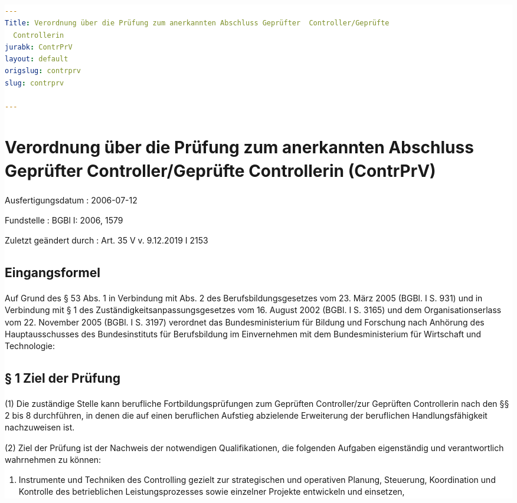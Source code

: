 ```yaml
---
Title: Verordnung über die Prüfung zum anerkannten Abschluss Geprüfter  Controller/Geprüfte
  Controllerin
jurabk: ContrPrV
layout: default
origslug: contrprv
slug: contrprv

---
```


# Verordnung über die Prüfung zum anerkannten Abschluss Geprüfter  Controller/Geprüfte Controllerin (ContrPrV)

Ausfertigungsdatum
:   2006-07-12

Fundstelle
:   BGBl I: 2006, 1579

Zuletzt geändert durch
:   Art. 35 V v. 9.12.2019 I 2153



## Eingangsformel

Auf Grund des § 53 Abs. 1 in Verbindung mit Abs. 2 des
Berufsbildungsgesetzes vom 23. März 2005 (BGBl. I S. 931) und in
Verbindung mit § 1 des Zuständigkeitsanpassungsgesetzes vom 16. August
2002 (BGBl. I S. 3165) und dem Organisationserlass vom 22. November
2005 (BGBl. I S. 3197) verordnet das Bundesministerium für Bildung und
Forschung nach Anhörung des Hauptausschusses des Bundesinstituts für
Berufsbildung im Einvernehmen mit dem Bundesministerium für Wirtschaft
und Technologie:


## § 1 Ziel der Prüfung

(1) Die zuständige Stelle kann berufliche Fortbildungsprüfungen zum
Geprüften Controller/zur Geprüften Controllerin nach den §§ 2 bis 8
durchführen, in denen die auf einen beruflichen Aufstieg abzielende
Erweiterung der beruflichen Handlungsfähigkeit nachzuweisen ist.

(2) Ziel der Prüfung ist der Nachweis der notwendigen Qualifikationen,
die folgenden Aufgaben eigenständig und verantwortlich wahrnehmen zu
können:

1.  Instrumente und Techniken des Controlling gezielt zur strategischen
    und operativen Planung, Steuerung, Koordination und Kontrolle des
    betrieblichen Leistungsprozesses sowie einzelner Projekte entwickeln
    und einsetzen,
